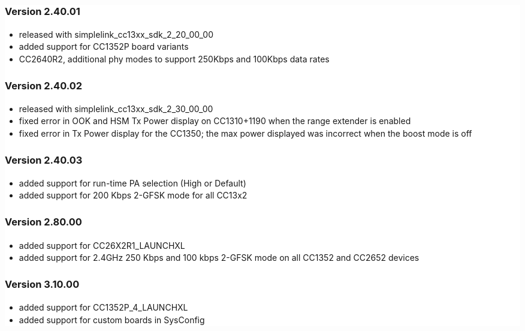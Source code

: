 ### Version 2.40.01

- released with simplelink_cc13xx_sdk_2_20_00_00
- added support for CC1352P board variants
- CC2640R2, additional phy modes to support 250Kbps and 100Kbps data rates

### Version 2.40.02

- released with simplelink_cc13xx_sdk_2_30_00_00
- fixed error in OOK and HSM Tx Power display on CC1310+1190 when the range
  extender is enabled
- fixed error in Tx Power display for the CC1350; the max power displayed
  was incorrect when the boost mode is off


### Version 2.40.03
- added support for run-time PA selection (High or Default)
- added support for 200 Kbps 2-GFSK mode for all CC13x2

### Version 2.80.00
- added support for CC26X2R1_LAUNCHXL
- added support for 2.4GHz 250 Kbps and 100 kbps 2-GFSK mode on all CC1352 and
  CC2652 devices

### Version 3.10.00
- added support for CC1352P_4_LAUNCHXL
- added support for custom boards in SysConfig